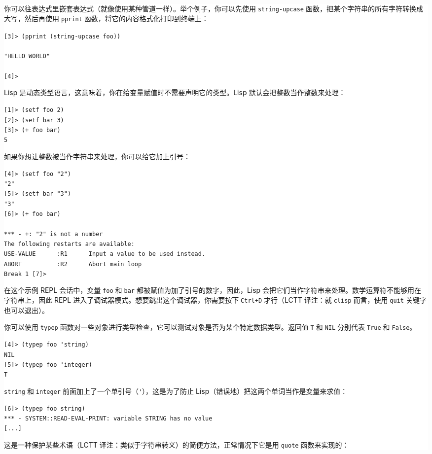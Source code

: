 你可以往表达式里嵌套表达式（就像使用某种管道一样）。举个例子，你可以先使用 `string-upcase` 函数，把某个字符串的所有字符转换成大写，然后再使用 `pprint` 函数，将它的内容格式化打印到终端上：

```
[3]> (pprint (string-upcase foo))

"HELLO WORLD"

[4]>
```

Lisp 是动态类型语言，这意味着，你在给变量赋值时不需要声明它的类型。Lisp 默认会把整数当作整数来处理：

```
[1]> (setf foo 2)
[2]> (setf bar 3)
[3]> (+ foo bar)
5
```

如果你想让整数被当作字符串来处理，你可以给它加上引号：


```
[4]> (setf foo "2")
"2"
[5]> (setf bar "3")
"3"
[6]> (+ foo bar)

*** - +: "2" is not a number
The following restarts are available:
USE-VALUE      :R1      Input a value to be used instead.
ABORT          :R2      Abort main loop
Break 1 [7]>
```

在这个示例 REPL 会话中，变量 `foo` 和 `bar` 都被赋值为加了引号的数字，因此，Lisp 会把它们当作字符串来处理。数学运算符不能够用在字符串上，因此 REPL 进入了调试器模式。想要跳出这个调试器，你需要按下 `Ctrl+D` 才行（LCTT 译注：就 `clisp` 而言，使用 `quit` 关键字也可以退出）。

你可以使用 `typep` 函数对一些对象进行类型检查，它可以测试对象是否为某个特定数据类型。返回值 `T` 和 `NIL` 分别代表 `True` 和 `False`。

```
[4]> (typep foo 'string)
NIL
[5]> (typep foo 'integer)
T
```

`string` 和 `integer` 前面加上了一个单引号（`'`），这是为了防止 Lisp（错误地）把这两个单词当作是变量来求值：

```
[6]> (typep foo string)
*** - SYSTEM::READ-EVAL-PRINT: variable STRING has no value
[...]
```

这是一种保护某些术语（LCTT 译注：类似于字符串转义）的简便方法，正常情况下它是用 `quote` 函数来实现的：


[#]: subject: "Learn the Lisp programming language in 2021"
[#]: via: "https://opensource.com/article/21/5/learn-lisp"
[#]: author: "Seth Kenlon https://opensource.com/users/seth"
[#]: collector: "lkxed"
[#]: translator: "lkxed"
[#]: reviewer: " "
[#]: publisher: " "
[#]: url: " "
[a]: https://opensource.com/users/seth
[b]: https://github.com/lkxed
[1]: https://opensource.com/sites/default/files/lead-images/OSDC_women_computing_4.png
[2]: http://sbcl.org
[3]: http://clisp.org
[4]: https://www.gnu.org/software/gcl/
[5]: https://opensource.com/article/20/11/macports
[6]: https://opensource.com/article/20/6/homebrew-linux
[7]: https://cygwin.fandom.com/wiki/Clisp
[8]: http://mirror.lagoon.nc/gnu/gcl/binaries/stable
[9]: https://opensource.com/article/20/4/bash-programming-guide
[10]: https://opensource.com/article/19/7/what-posix-richard-stallman-explains
[11]: https://itch.io/jam/spring-lisp-game-jam-2021